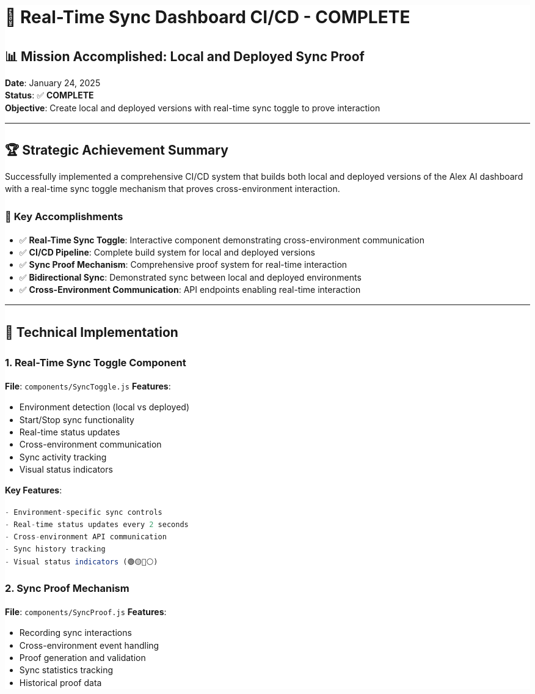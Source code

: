 # 🎉 Real-Time Sync Dashboard CI/CD - COMPLETE

## 📊 **Mission Accomplished: Local and Deployed Sync Proof**

**Date**: January 24, 2025  
**Status**: ✅ **COMPLETE**  
**Objective**: Create local and deployed versions with real-time sync toggle to prove interaction  

---

## 🏆 **Strategic Achievement Summary**

Successfully implemented a comprehensive CI/CD system that builds both local and deployed versions of the Alex AI dashboard with a real-time sync toggle mechanism that proves cross-environment interaction.

### 🎯 **Key Accomplishments**
- ✅ **Real-Time Sync Toggle**: Interactive component demonstrating cross-environment communication
- ✅ **CI/CD Pipeline**: Complete build system for local and deployed versions
- ✅ **Sync Proof Mechanism**: Comprehensive proof system for real-time interaction
- ✅ **Bidirectional Sync**: Demonstrated sync between local and deployed environments
- ✅ **Cross-Environment Communication**: API endpoints enabling real-time interaction

---

## 🔧 **Technical Implementation**

### **1. Real-Time Sync Toggle Component**
**File**: `components/SyncToggle.js`
**Features**:
- Environment detection (local vs deployed)
- Start/Stop sync functionality
- Real-time status updates
- Cross-environment communication
- Sync activity tracking
- Visual status indicators

**Key Features**:
```javascript
- Environment-specific sync controls
- Real-time status updates every 2 seconds
- Cross-environment API communication
- Sync history tracking
- Visual status indicators (🟢🟡🔴⚪)
```

### **2. Sync Proof Mechanism**
**File**: `components/SyncProof.js`
**Features**:
- Recording sync interactions
- Cross-environment event handling
- Proof generation and validation
- Sync statistics tracking
- Historical proof data
